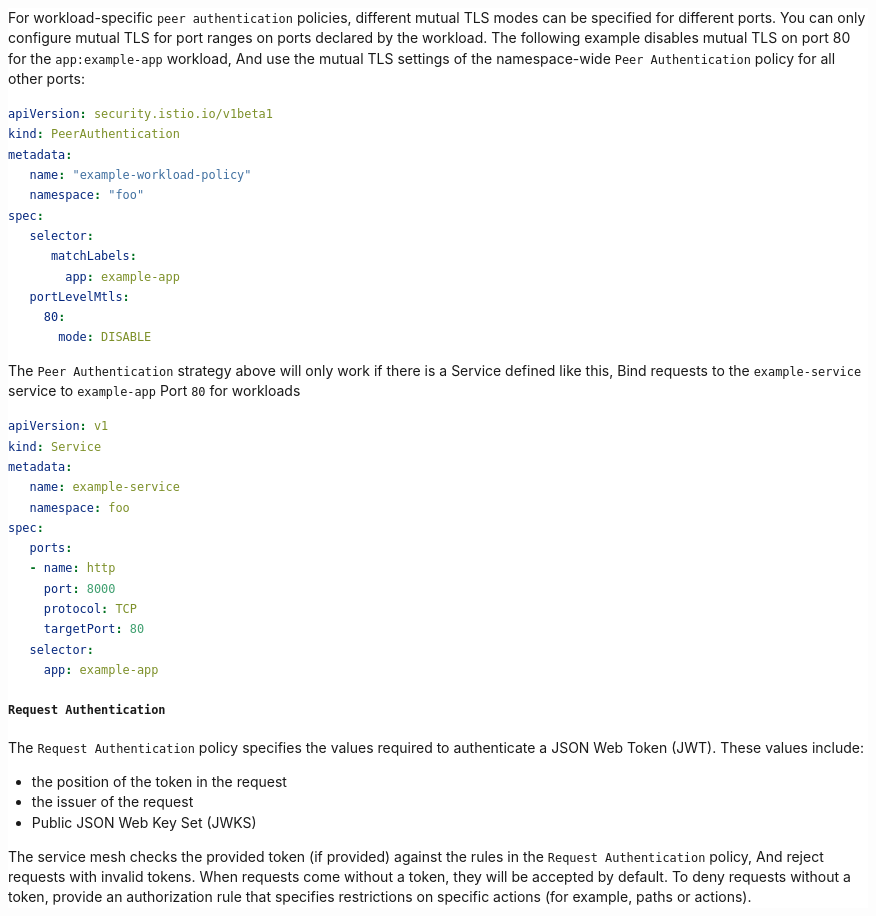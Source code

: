 For workload-specific `peer authentication` policies, different mutual TLS modes can be specified for different ports.
You can only configure mutual TLS for port ranges on ports declared by the workload.
The following example disables mutual TLS on port 80 for the `app:example-app` workload,
And use the mutual TLS settings of the namespace-wide `Peer Authentication` policy for all other ports:

```yaml
apiVersion: security.istio.io/v1beta1
kind: PeerAuthentication
metadata:
   name: "example-workload-policy"
   namespace: "foo"
spec:
   selector:
      matchLabels:
        app: example-app
   portLevelMtls:
     80:
       mode: DISABLE
```

The `Peer Authentication` strategy above will only work if there is a Service defined like this,
Bind requests to the `example-service` service to `example-app`
Port `80` for workloads

```yaml
apiVersion: v1
kind: Service
metadata:
   name: example-service
   namespace: foo
spec:
   ports:
   - name: http
     port: 8000
     protocol: TCP
     targetPort: 80
   selector:
     app: example-app
```

#### `Request Authentication`

The `Request Authentication` policy specifies the values required to authenticate a JSON Web Token (JWT). These values include:

- the position of the token in the request
- the issuer of the request
- Public JSON Web Key Set (JWKS)

The service mesh checks the provided token (if provided) against the rules in the `Request Authentication` policy,
And reject requests with invalid tokens. When requests come without a token, they will be accepted by default.
To deny requests without a token, provide an authorization rule that specifies restrictions on specific actions (for example, paths or actions).
